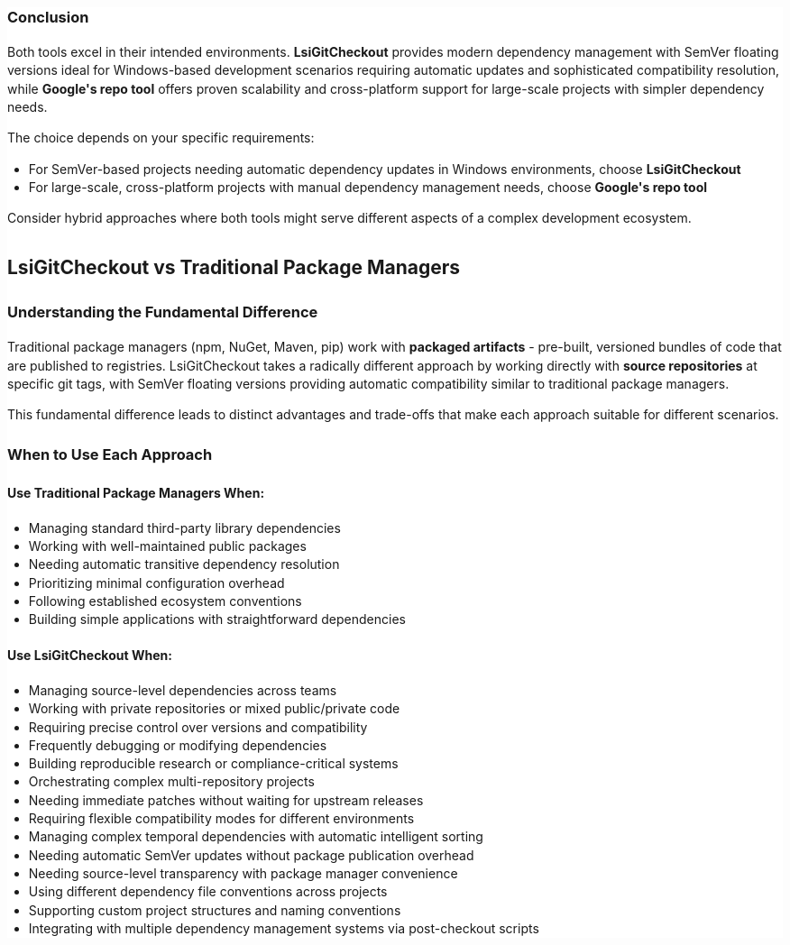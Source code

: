 ### Conclusion

Both tools excel in their intended environments. **LsiGitCheckout** provides modern dependency management with SemVer floating versions ideal for Windows-based development scenarios requiring automatic updates and sophisticated compatibility resolution, while **Google's repo tool** offers proven scalability and cross-platform support for large-scale projects with simpler dependency needs.

The choice depends on your specific requirements:
- For SemVer-based projects needing automatic dependency updates in Windows environments, choose **LsiGitCheckout**
- For large-scale, cross-platform projects with manual dependency management needs, choose **Google's repo tool**

Consider hybrid approaches where both tools might serve different aspects of a complex development ecosystem.

## LsiGitCheckout vs Traditional Package Managers

### Understanding the Fundamental Difference

Traditional package managers (npm, NuGet, Maven, pip) work with **packaged artifacts** - pre-built, versioned bundles of code that are published to registries. LsiGitCheckout takes a radically different approach by working directly with **source repositories** at specific git tags, with SemVer floating versions providing automatic compatibility similar to traditional package managers.

This fundamental difference leads to distinct advantages and trade-offs that make each approach suitable for different scenarios.

### When to Use Each Approach

#### Use Traditional Package Managers When:
- Managing standard third-party library dependencies
- Working with well-maintained public packages
- Needing automatic transitive dependency resolution
- Prioritizing minimal configuration overhead
- Following established ecosystem conventions
- Building simple applications with straightforward dependencies

#### Use LsiGitCheckout When:
- Managing source-level dependencies across teams
- Working with private repositories or mixed public/private code
- Requiring precise control over versions and compatibility
- Frequently debugging or modifying dependencies
- Building reproducible research or compliance-critical systems
- Orchestrating complex multi-repository projects
- Needing immediate patches without waiting for upstream releases
- Requiring flexible compatibility modes for different environments
- Managing complex temporal dependencies with automatic intelligent sorting
- Needing automatic SemVer updates without package publication overhead
- Needing source-level transparency with package manager convenience
- Using different dependency file conventions across projects
- Supporting custom project structures and naming conventions
- Integrating with multiple dependency management systems via post-checkout scripts
